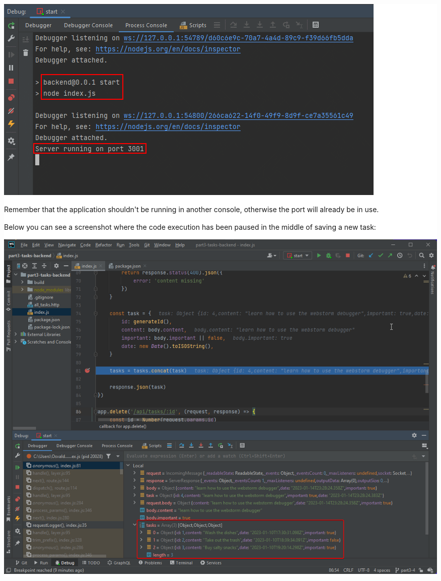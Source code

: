 ![Webstorm process console](../../images/3/custom/process_console.png)

Remember that the application shouldn't be running in another console, otherwise the port will already be in use.

Below you can see a screenshot where the code execution has been paused in the middle of saving a new task:

![webstorm screenshot of execution at a breakpoint](../../images/3/36x.png)
